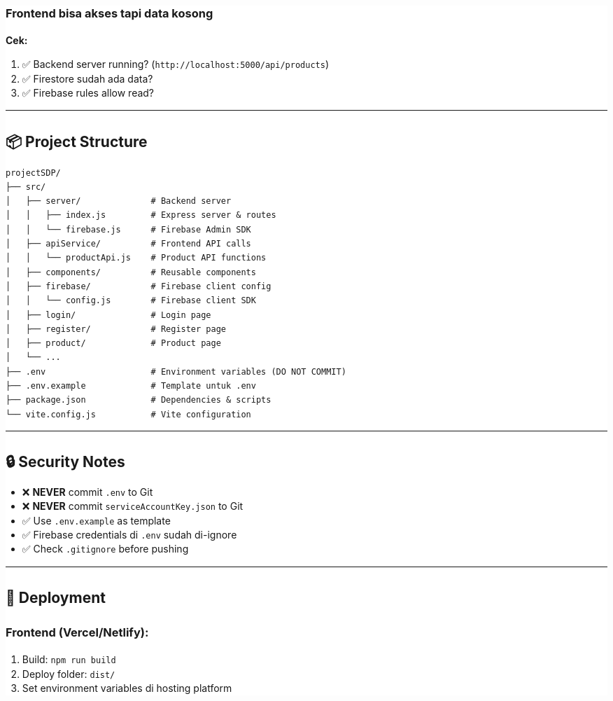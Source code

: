 ### **Frontend bisa akses tapi data kosong**

**Cek:**

1. ✅ Backend server running? (`http://localhost:5000/api/products`)
2. ✅ Firestore sudah ada data?
3. ✅ Firebase rules allow read?

---

## 📦 Project Structure

```
projectSDP/
├── src/
│   ├── server/              # Backend server
│   │   ├── index.js         # Express server & routes
│   │   └── firebase.js      # Firebase Admin SDK
│   ├── apiService/          # Frontend API calls
│   │   └── productApi.js    # Product API functions
│   ├── components/          # Reusable components
│   ├── firebase/            # Firebase client config
│   │   └── config.js        # Firebase client SDK
│   ├── login/               # Login page
│   ├── register/            # Register page
│   ├── product/             # Product page
│   └── ...
├── .env                     # Environment variables (DO NOT COMMIT)
├── .env.example             # Template untuk .env
├── package.json             # Dependencies & scripts
└── vite.config.js           # Vite configuration
```

---

## 🔒 Security Notes

- ❌ **NEVER** commit `.env` to Git
- ❌ **NEVER** commit `serviceAccountKey.json` to Git
- ✅ Use `.env.example` as template
- ✅ Firebase credentials di `.env` sudah di-ignore
- ✅ Check `.gitignore` before pushing

---

## 🚀 Deployment

### **Frontend (Vercel/Netlify):**

1. Build: `npm run build`
2. Deploy folder: `dist/`
3. Set environment variables di hosting platform
